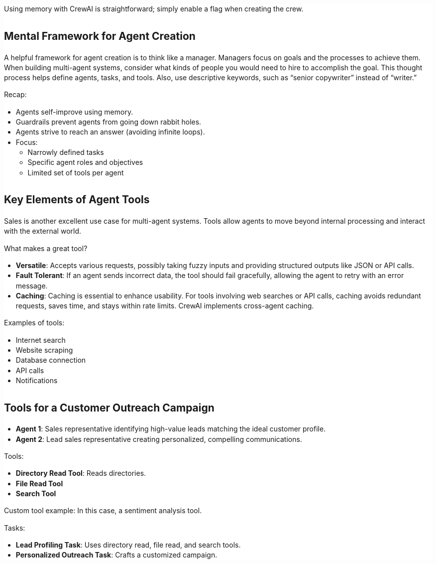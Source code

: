 Using memory with CrewAI is straightforward; simply enable a flag when creating the crew.

## Mental Framework for Agent Creation

A helpful framework for agent creation is to think like a manager. Managers focus on goals and the processes to achieve them. When building multi-agent systems, consider what kinds of people you would need to hire to accomplish the goal. This thought process helps define agents, tasks, and tools. Also, use descriptive keywords, such as “senior copywriter” instead of “writer.”

Recap:
- Agents self-improve using memory.
- Guardrails prevent agents from going down rabbit holes.
- Agents strive to reach an answer (avoiding infinite loops).
- Focus:
  - Narrowly defined tasks
  - Specific agent roles and objectives
  - Limited set of tools per agent

## Key Elements of Agent Tools

Sales is another excellent use case for multi-agent systems. Tools allow agents to move beyond internal processing and interact with the external world.

What makes a great tool?
- **Versatile**: Accepts various requests, possibly taking fuzzy inputs and providing structured outputs like JSON or API calls.
- **Fault Tolerant**: If an agent sends incorrect data, the tool should fail gracefully, allowing the agent to retry with an error message.
- **Caching**: Caching is essential to enhance usability. For tools involving web searches or API calls, caching avoids redundant requests, saves time, and stays within rate limits. CrewAI implements cross-agent caching.

Examples of tools:
- Internet search
- Website scraping
- Database connection
- API calls
- Notifications

## Tools for a Customer Outreach Campaign

- **Agent 1**: Sales representative identifying high-value leads matching the ideal customer profile.
- **Agent 2**: Lead sales representative creating personalized, compelling communications.

Tools:
- **Directory Read Tool**: Reads directories.
- **File Read Tool**
- **Search Tool**

Custom tool example: In this case, a sentiment analysis tool.

Tasks:
- **Lead Profiling Task**: Uses directory read, file read, and search tools.
- **Personalized Outreach Task**: Crafts a customized campaign.
